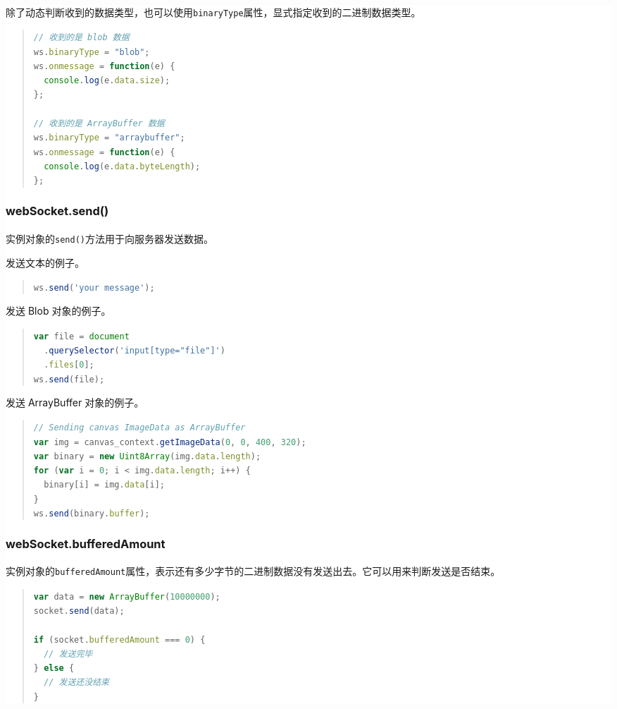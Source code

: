 除了动态判断收到的数据类型，也可以使用`binaryType`属性，显式指定收到的二进制数据类型。

> ```javascript
> // 收到的是 blob 数据
> ws.binaryType = "blob";
> ws.onmessage = function(e) {
>   console.log(e.data.size);
> };
> 
> // 收到的是 ArrayBuffer 数据
> ws.binaryType = "arraybuffer";
> ws.onmessage = function(e) {
>   console.log(e.data.byteLength);
> };
> ```

### webSocket.send()

实例对象的`send()`方法用于向服务器发送数据。

发送文本的例子。

> ```javascript
> ws.send('your message');
> ```

发送 Blob 对象的例子。

> ```javascript
> var file = document
>   .querySelector('input[type="file"]')
>   .files[0];
> ws.send(file);
> ```

发送 ArrayBuffer 对象的例子。

> ```javascript
> // Sending canvas ImageData as ArrayBuffer
> var img = canvas_context.getImageData(0, 0, 400, 320);
> var binary = new Uint8Array(img.data.length);
> for (var i = 0; i < img.data.length; i++) {
>   binary[i] = img.data[i];
> }
> ws.send(binary.buffer);
> ```

### webSocket.bufferedAmount

实例对象的`bufferedAmount`属性，表示还有多少字节的二进制数据没有发送出去。它可以用来判断发送是否结束。

> ```javascript
> var data = new ArrayBuffer(10000000);
> socket.send(data);
> 
> if (socket.bufferedAmount === 0) {
>   // 发送完毕
> } else {
>   // 发送还没结束
> }
> ```
